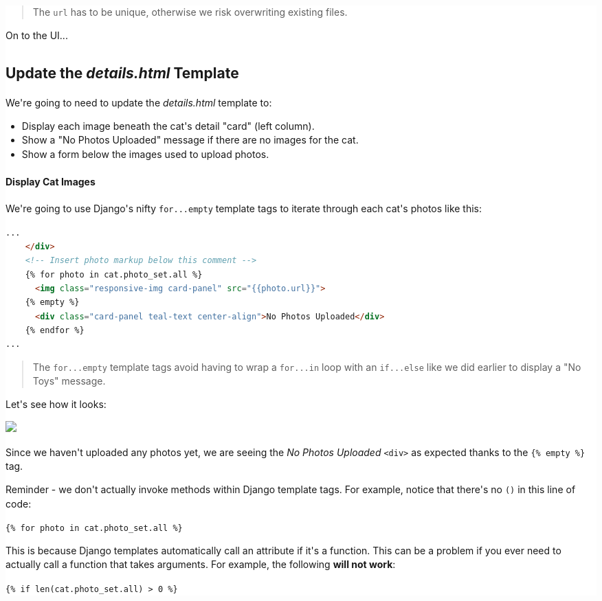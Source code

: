 > The `url` has to be unique, otherwise we risk overwriting existing files.

On to the UI...

## Update the _details.html_ Template

We're going to need to update the _details.html_ template to:

- Display each image beneath the cat's detail "card" (left column).
- Show a "No Photos Uploaded" message if there are no images for the cat.
- Show a form below the images used to upload photos.

#### Display Cat Images

We're going to use Django's nifty `for...empty` template tags to iterate through each cat's photos like this:


```html
...
    </div>
    <!-- Insert photo markup below this comment -->
    {% for photo in cat.photo_set.all %}
      <img class="responsive-img card-panel" src="{{photo.url}}">
    {% empty %}
      <div class="card-panel teal-text center-align">No Photos Uploaded</div>
    {% endfor %}
...
```


> The `for...empty` template tags avoid having to wrap a `for...in` loop with an `if...else` like we did earlier to display a "No Toys" message.

Let's see how it looks:

<img src="https://i.imgur.com/S02DDIX.png">

Since we haven't uploaded any photos yet, we are seeing the _No Photos Uploaded_ `<div>` as expected thanks to the `{% empty %}` tag.

Reminder - we don't actually invoke methods within Django template tags.  For example, notice that there's no `()` in this line of code:


```html
{% for photo in cat.photo_set.all %}
```


This is because Django templates automatically call an attribute if it's a function. This can be a problem if you ever need to actually call a function that takes arguments.  For example, the following **will not work**:


```html
{% if len(cat.photo_set.all) > 0 %}
```

